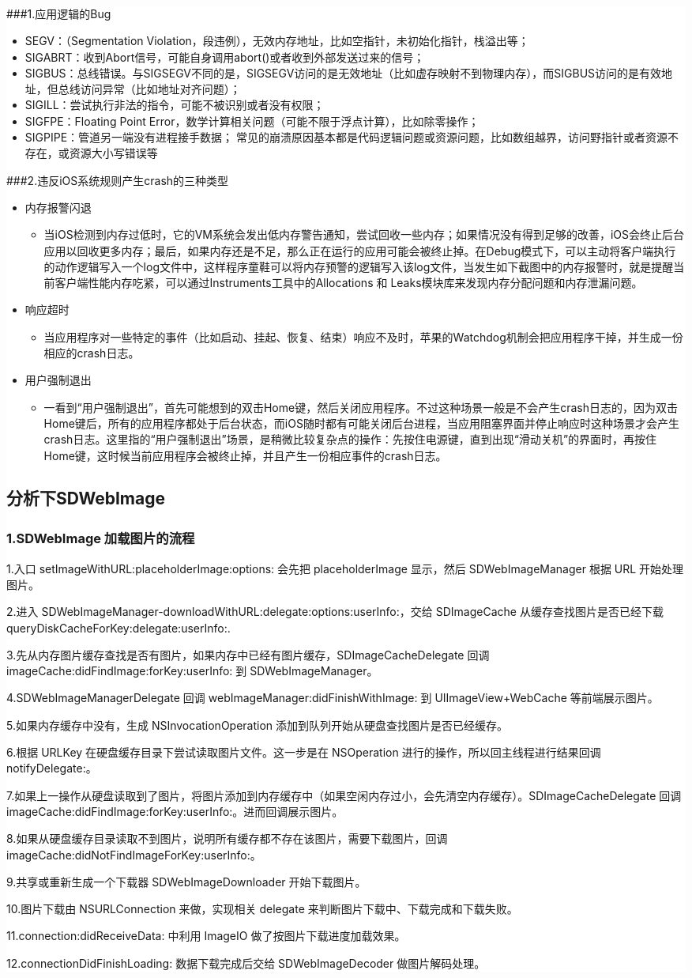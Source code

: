 ###1.应用逻辑的Bug

- SEGV：（Segmentation Violation，段违例），无效内存地址，比如空指针，未初始化指针，栈溢出等；
- SIGABRT：收到Abort信号，可能自身调用abort()或者收到外部发送过来的信号；
- SIGBUS：总线错误。与SIGSEGV不同的是，SIGSEGV访问的是无效地址（比如虚存映射不到物理内存），而SIGBUS访问的是有效地址，但总线访问异常（比如地址对齐问题）；
- SIGILL：尝试执行非法的指令，可能不被识别或者没有权限；
- SIGFPE：Floating Point Error，数学计算相关问题（可能不限于浮点计算），比如除零操作；
- SIGPIPE：管道另一端没有进程接手数据；
常见的崩溃原因基本都是代码逻辑问题或资源问题，比如数组越界，访问野指针或者资源不存在，或资源大小写错误等

###2.违反iOS系统规则产生crash的三种类型
- 内存报警闪退
	- 当iOS检测到内存过低时，它的VM系统会发出低内存警告通知，尝试回收一些内存；如果情况没有得到足够的改善，iOS会终止后台应用以回收更多内存；最后，如果内存还是不足，那么正在运行的应用可能会被终止掉。在Debug模式下，可以主动将客户端执行的动作逻辑写入一个log文件中，这样程序童鞋可以将内存预警的逻辑写入该log文件，当发生如下截图中的内存报警时，就是提醒当前客户端性能内存吃紧，可以通过Instruments工具中的Allocations 和 Leaks模块库来发现内存分配问题和内存泄漏问题。

- 响应超时
	- 当应用程序对一些特定的事件（比如启动、挂起、恢复、结束）响应不及时，苹果的Watchdog机制会把应用程序干掉，并生成一份相应的crash日志。

- 用户强制退出
  - 一看到“用户强制退出”，首先可能想到的双击Home键，然后关闭应用程序。不过这种场景一般是不会产生crash日志的，因为双击Home键后，所有的应用程序都处于后台状态，而iOS随时都有可能关闭后台进程，当应用阻塞界面并停止响应时这种场景才会产生crash日志。这里指的“用户强制退出”场景，是稍微比较复杂点的操作：先按住电源键，直到出现“滑动关机”的界面时，再按住Home键，这时候当前应用程序会被终止掉，并且产生一份相应事件的crash日志。

  

## 分析下SDWebImage 


### 1.SDWebImage 加载图片的流程


1.入口 setImageWithURL:placeholderImage:options: 会先把 placeholderImage 显示，然后 SDWebImageManager 根据 URL 开始处理图片。

2.进入 SDWebImageManager-downloadWithURL:delegate:options:userInfo:，交给 SDImageCache 从缓存查找图片是否已经下载 queryDiskCacheForKey:delegate:userInfo:.

3.先从内存图片缓存查找是否有图片，如果内存中已经有图片缓存，SDImageCacheDelegate 回调 imageCache:didFindImage:forKey:userInfo: 到 SDWebImageManager。

4.SDWebImageManagerDelegate 回调 webImageManager:didFinishWithImage: 到 UIImageView+WebCache 等前端展示图片。

5.如果内存缓存中没有，生成 NSInvocationOperation 添加到队列开始从硬盘查找图片是否已经缓存。

6.根据 URLKey 在硬盘缓存目录下尝试读取图片文件。这一步是在 NSOperation 进行的操作，所以回主线程进行结果回调 notifyDelegate:。

7.如果上一操作从硬盘读取到了图片，将图片添加到内存缓存中（如果空闲内存过小，会先清空内存缓存）。SDImageCacheDelegate 回调 imageCache:didFindImage:forKey:userInfo:。进而回调展示图片。

8.如果从硬盘缓存目录读取不到图片，说明所有缓存都不存在该图片，需要下载图片，回调 imageCache:didNotFindImageForKey:userInfo:。

9.共享或重新生成一个下载器 SDWebImageDownloader 开始下载图片。

10.图片下载由 NSURLConnection 来做，实现相关 delegate 来判断图片下载中、下载完成和下载失败。

11.connection:didReceiveData: 中利用 ImageIO 做了按图片下载进度加载效果。

12.connectionDidFinishLoading: 数据下载完成后交给 SDWebImageDecoder 做图片解码处理。
